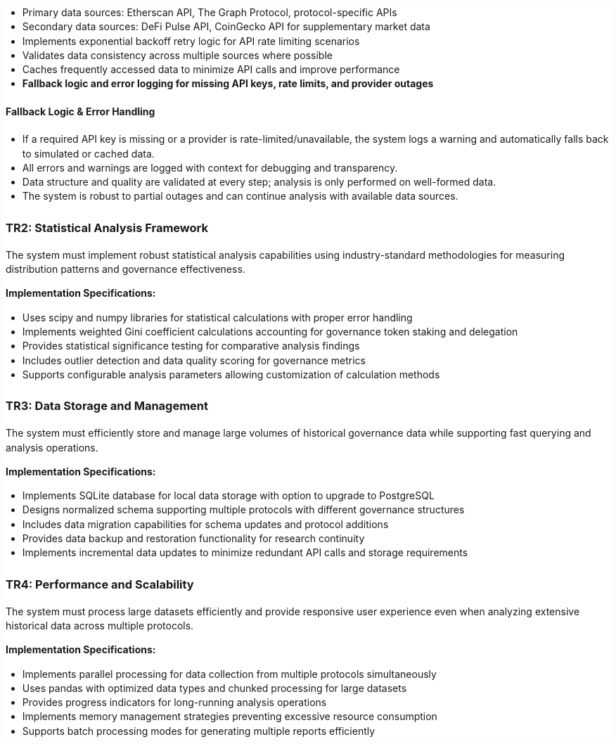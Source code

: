 - Primary data sources: Etherscan API, The Graph Protocol, protocol-specific APIs
- Secondary data sources: DeFi Pulse API, CoinGecko API for supplementary market data
- Implements exponential backoff retry logic for API rate limiting scenarios
- Validates data consistency across multiple sources where possible
- Caches frequently accessed data to minimize API calls and improve performance
- **Fallback logic and error logging for missing API keys, rate limits, and provider outages**

#### Fallback Logic & Error Handling

- If a required API key is missing or a provider is rate-limited/unavailable, the system logs a warning and automatically falls back to simulated or cached data.
- All errors and warnings are logged with context for debugging and transparency.
- Data structure and quality are validated at every step; analysis is only performed on well-formed data.
- The system is robust to partial outages and can continue analysis with available data sources.

### TR2: Statistical Analysis Framework

The system must implement robust statistical analysis capabilities using industry-standard methodologies for measuring distribution patterns and governance effectiveness.

**Implementation Specifications:**

- Uses scipy and numpy libraries for statistical calculations with proper error handling
- Implements weighted Gini coefficient calculations accounting for governance token staking and delegation
- Provides statistical significance testing for comparative analysis findings
- Includes outlier detection and data quality scoring for governance metrics
- Supports configurable analysis parameters allowing customization of calculation methods

### TR3: Data Storage and Management

The system must efficiently store and manage large volumes of historical governance data while supporting fast querying and analysis operations.

**Implementation Specifications:**

- Implements SQLite database for local data storage with option to upgrade to PostgreSQL
- Designs normalized schema supporting multiple protocols with different governance structures
- Includes data migration capabilities for schema updates and protocol additions
- Provides data backup and restoration functionality for research continuity
- Implements incremental data updates to minimize redundant API calls and storage requirements

### TR4: Performance and Scalability

The system must process large datasets efficiently and provide responsive user experience even when analyzing extensive historical data across multiple protocols.

**Implementation Specifications:**

- Implements parallel processing for data collection from multiple protocols simultaneously
- Uses pandas with optimized data types and chunked processing for large datasets
- Provides progress indicators for long-running analysis operations
- Implements memory management strategies preventing excessive resource consumption
- Supports batch processing modes for generating multiple reports efficiently
